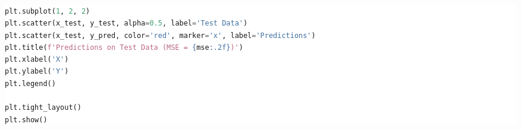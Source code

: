```python
plt.subplot(1, 2, 2)
plt.scatter(x_test, y_test, alpha=0.5, label='Test Data')
plt.scatter(x_test, y_pred, color='red', marker='x', label='Predictions')
plt.title(f'Predictions on Test Data (MSE = {mse:.2f})')
plt.xlabel('X')
plt.ylabel('Y')
plt.legend()

plt.tight_layout()
plt.show()